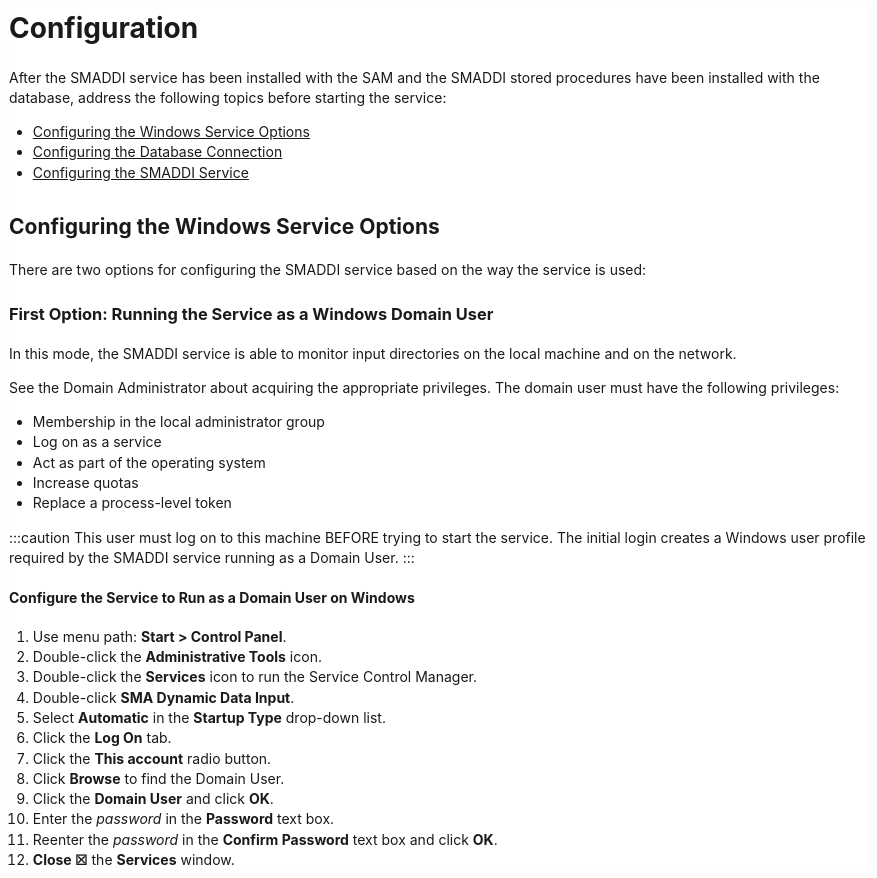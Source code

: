 # Configuration

After the SMADDI service has been installed with the SAM and the SMADDI
stored procedures have been installed with the database, address the
following topics before starting the service:

- [Configuring the Windows Service Options](#Configur)
- [Configuring the Database Connection](#Configur2)
- [Configuring the SMADDI Service](#Configur3)

## Configuring the Windows Service Options

There are two options for configuring the SMADDI service based on the
way the service is used:

### First Option: Running the Service as a Windows Domain User

In this mode, the SMADDI service is able to monitor input directories on
the local machine and on the network.

See the Domain Administrator about acquiring the appropriate privileges.
The domain user must have the following privileges:

- Membership in the local administrator group
- Log on as a service
- Act as part of the operating system
- Increase quotas
- Replace a process-level token

:::caution
This user must log on to this machine BEFORE trying to start the service. The initial login creates a Windows user profile required by the SMADDI service running as a Domain User.
:::

#### Configure the Service to Run as a Domain User on Windows

1. Use menu path: **Start \> Control Panel**.
2. Double-click the **Administrative Tools** icon.
3. Double-click the **Services** icon to run the Service Control
    Manager.
4. Double-click **SMA Dynamic Data Input**.
5. Select **Automatic** in the **Startup Type** drop-down list.
6. Click the **Log On** tab.
7. Click the **This account** radio button.
8. Click **Browse** to find the Domain User.
9. Click the **Domain User** and click **OK**.
10. Enter the *password* in the **Password** text box.
11. Reenter the *password* in the **Confirm Password** text box and
    click **OK**.
12. **Close ☒** the **Services** window.
